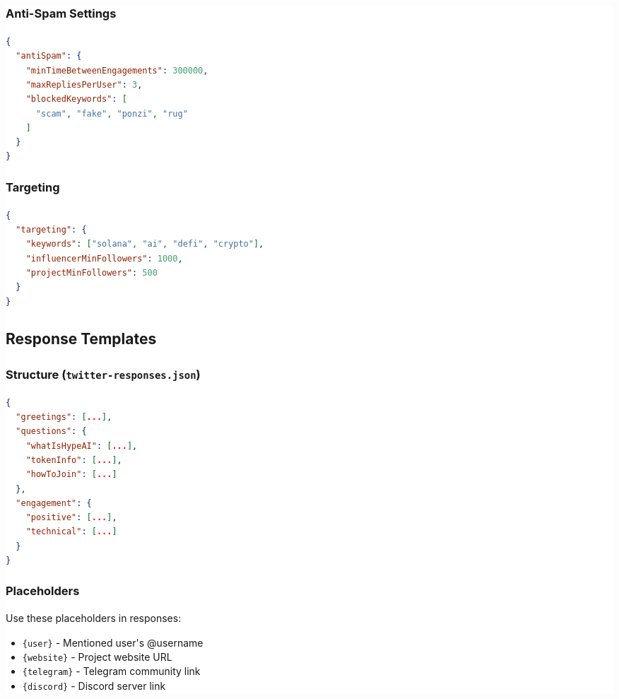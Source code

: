 ### Anti-Spam Settings

```json
{
  "antiSpam": {
    "minTimeBetweenEngagements": 300000,
    "maxRepliesPerUser": 3,
    "blockedKeywords": [
      "scam", "fake", "ponzi", "rug"
    ]
  }
}
```

### Targeting

```json
{
  "targeting": {
    "keywords": ["solana", "ai", "defi", "crypto"],
    "influencerMinFollowers": 1000,
    "projectMinFollowers": 500
  }
}
```

## Response Templates

### Structure (`twitter-responses.json`)

```json
{
  "greetings": [...],
  "questions": {
    "whatIsHypeAI": [...],
    "tokenInfo": [...],
    "howToJoin": [...]
  },
  "engagement": {
    "positive": [...],
    "technical": [...]
  }
}
```

### Placeholders

Use these placeholders in responses:
- `{user}` - Mentioned user's @username
- `{website}` - Project website URL
- `{telegram}` - Telegram community link
- `{discord}` - Discord server link

